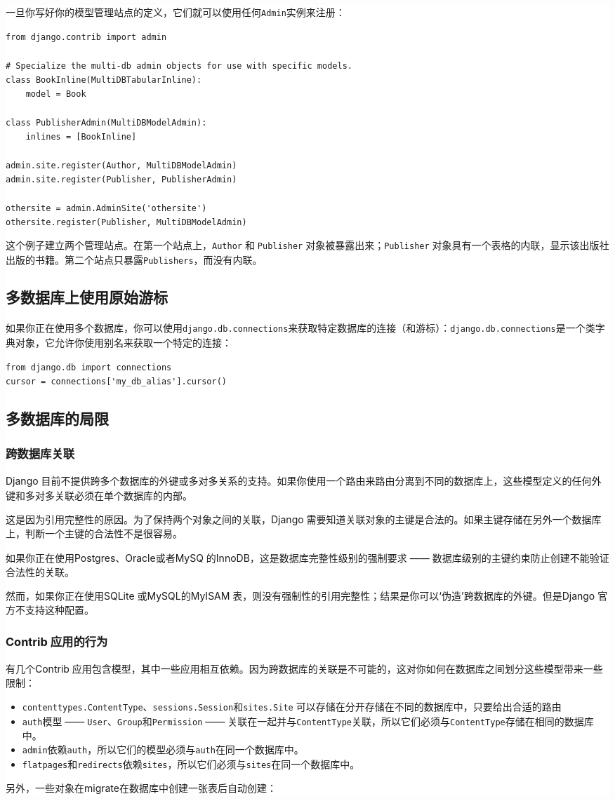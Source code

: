 一旦你写好你的模型管理站点的定义，它们就可以使用任何`Admin`实例来注册：

```
from django.contrib import admin

# Specialize the multi-db admin objects for use with specific models.
class BookInline(MultiDBTabularInline):
    model = Book

class PublisherAdmin(MultiDBModelAdmin):
    inlines = [BookInline]

admin.site.register(Author, MultiDBModelAdmin)
admin.site.register(Publisher, PublisherAdmin)

othersite = admin.AdminSite('othersite')
othersite.register(Publisher, MultiDBModelAdmin)
```

这个例子建立两个管理站点。在第一个站点上，`Author` 和 `Publisher` 对象被暴露出来；`Publisher` 对象具有一个表格的内联，显示该出版社出版的书籍。第二个站点只暴露`Publishers`，而没有内联。

## 多数据库上使用原始游标 ##

如果你正在使用多个数据库，你可以使用`django.db.connections`来获取特定数据库的连接（和游标）：`django.db.connections`是一个类字典对象，它允许你使用别名来获取一个特定的连接：

```
from django.db import connections
cursor = connections['my_db_alias'].cursor()
```

## 多数据库的局限 ##

### 跨数据库关联 ###

Django 目前不提供跨多个数据库的外键或多对多关系的支持。如果你使用一个路由来路由分离到不同的数据库上，这些模型定义的任何外键和多对多关联必须在单个数据库的内部。

这是因为引用完整性的原因。为了保持两个对象之间的关联，Django 需要知道关联对象的主键是合法的。如果主键存储在另外一个数据库上，判断一个主键的合法性不是很容易。

如果你正在使用Postgres、Oracle或者MySQ 的InnoDB，这是数据库完整性级别的强制要求 —— 数据库级别的主键约束防止创建不能验证合法性的关联。

然而，如果你正在使用SQLite 或MySQL的MyISAM 表，则没有强制性的引用完整性；结果是你可以‘伪造’跨数据库的外键。但是Django 官方不支持这种配置。

### Contrib 应用的行为 ###

有几个Contrib 应用包含模型，其中一些应用相互依赖。因为跨数据库的关联是不可能的，这对你如何在数据库之间划分这些模型带来一些限制：

+ `contenttypes.ContentType`、`sessions.Session`和`sites.Site` 可以存储在分开存储在不同的数据库中，只要给出合适的路由
+ `auth`模型 —— `User`、`Group`和`Permission` —— 关联在一起并与`ContentType`关联，所以它们必须与`ContentType`存储在相同的数据库中。
+ `admin`依赖`auth`，所以它们的模型必须与`auth`在同一个数据库中。
+ `flatpages`和`redirects`依赖`sites`，所以它们必须与`sites`在同一个数据库中。

另外，一些对象在migrate在数据库中创建一张表后自动创建：
